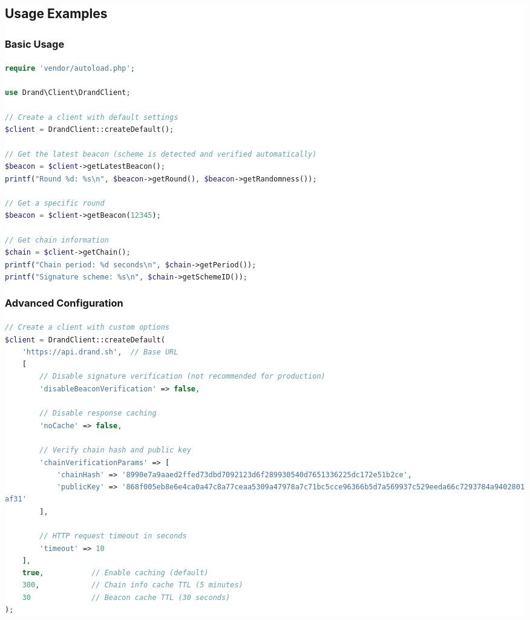 
## Usage Examples

### Basic Usage

```php
require 'vendor/autoload.php';

use Drand\Client\DrandClient;

// Create a client with default settings
$client = DrandClient::createDefault();

// Get the latest beacon (scheme is detected and verified automatically)
$beacon = $client->getLatestBeacon();
printf("Round %d: %s\n", $beacon->getRound(), $beacon->getRandomness());

// Get a specific round
$beacon = $client->getBeacon(12345);

// Get chain information
$chain = $client->getChain();
printf("Chain period: %d seconds\n", $chain->getPeriod());
printf("Signature scheme: %s\n", $chain->getSchemeID());
```

### Advanced Configuration

```php
// Create a client with custom options
$client = DrandClient::createDefault(
    'https://api.drand.sh',  // Base URL
    [
        // Disable signature verification (not recommended for production)
        'disableBeaconVerification' => false,
        
        // Disable response caching
        'noCache' => false,
        
        // Verify chain hash and public key
        'chainVerificationParams' => [
            'chainHash' => '8990e7a9aaed2ffed73dbd7092123d6f289930540d7651336225dc172e51b2ce',
            'publicKey' => '868f005eb8e6e4ca0a47c8a77ceaa5309a47978a7c71bc5cce96366b5d7a569937c529eeda66c7293784a9402801af31'
        ],
        
        // HTTP request timeout in seconds
        'timeout' => 10
    ],
    true,           // Enable caching (default)
    300,            // Chain info cache TTL (5 minutes)
    30              // Beacon cache TTL (30 seconds)
);
```
